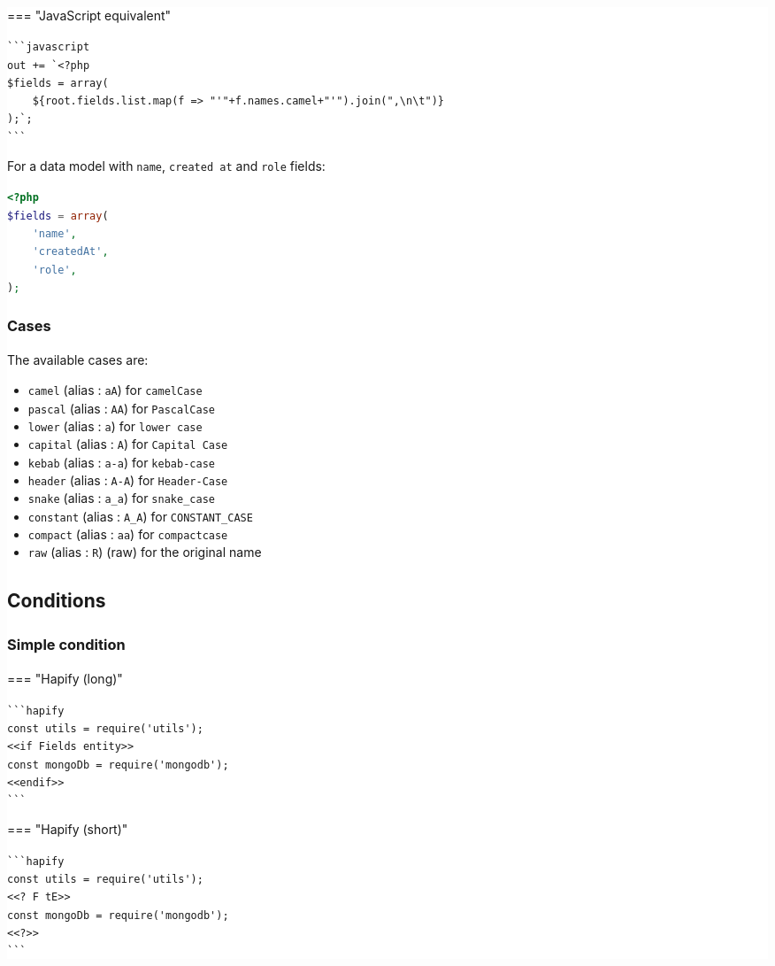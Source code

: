 === "JavaScript equivalent"

    ```javascript
    out += `<?php
    $fields = array(
        ${root.fields.list.map(f => "'"+f.names.camel+"'").join(",\n\t")}
    );`;
    ```

For a data model with `name`, `created at` and `role` fields:

```php
<?php
$fields = array(
    'name',
    'createdAt',
    'role',
);
```

### Cases

The available cases are:

-   `camel` (alias : `aA`) for `camelCase`
-   `pascal` (alias : `AA`) for `PascalCase`
-   `lower` (alias : `a`) for `lower case`
-   `capital` (alias : `A`) for `Capital Case`
-   `kebab` (alias : `a-a`) for `kebab-case`
-   `header` (alias : `A-A`) for `Header-Case`
-   `snake` (alias : `a_a`) for `snake_case`
-   `constant` (alias : `A_A`) for `CONSTANT_CASE`
-   `compact` (alias : `aa`) for `compactcase`
-   `raw` (alias : `R`) (raw) for the original name

## Conditions

### Simple condition

=== "Hapify (long)"

    ```hapify
    const utils = require('utils');
    <<if Fields entity>>
    const mongoDb = require('mongodb');
    <<endif>>
    ```

=== "Hapify (short)"

    ```hapify
    const utils = require('utils');
    <<? F tE>>
    const mongoDb = require('mongodb');
    <<?>>
    ```
    